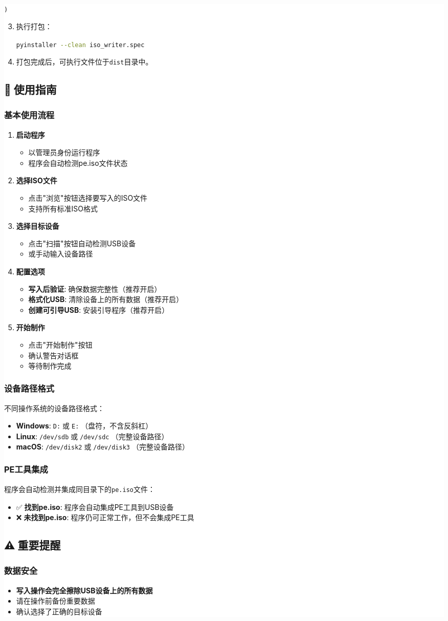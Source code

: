    ```python
   )
   ```

3. 执行打包：
   ```bash
   pyinstaller --clean iso_writer.spec
   ```

4. 打包完成后，可执行文件位于`dist`目录中。

## 📖 使用指南

### 基本使用流程

1. **启动程序**
   - 以管理员身份运行程序
   - 程序会自动检测pe.iso文件状态

2. **选择ISO文件**
   - 点击"浏览"按钮选择要写入的ISO文件
   - 支持所有标准ISO格式

3. **选择目标设备**
   - 点击"扫描"按钮自动检测USB设备
   - 或手动输入设备路径

4. **配置选项**
   - **写入后验证**: 确保数据完整性（推荐开启）
   - **格式化USB**: 清除设备上的所有数据（推荐开启）
   - **创建可引导USB**: 安装引导程序（推荐开启）

5. **开始制作**
   - 点击"开始制作"按钮
   - 确认警告对话框
   - 等待制作完成

### 设备路径格式

不同操作系统的设备路径格式：

- **Windows**: `D:` 或 `E:` （盘符，不含反斜杠）
- **Linux**: `/dev/sdb` 或 `/dev/sdc` （完整设备路径）
- **macOS**: `/dev/disk2` 或 `/dev/disk3` （完整设备路径）

### PE工具集成

程序会自动检测并集成同目录下的`pe.iso`文件：

- ✅ **找到pe.iso**: 程序会自动集成PE工具到USB设备
- ❌ **未找到pe.iso**: 程序仍可正常工作，但不会集成PE工具

## ⚠️ 重要提醒

### 数据安全
- **写入操作会完全擦除USB设备上的所有数据**
- 请在操作前备份重要数据
- 确认选择了正确的目标设备
